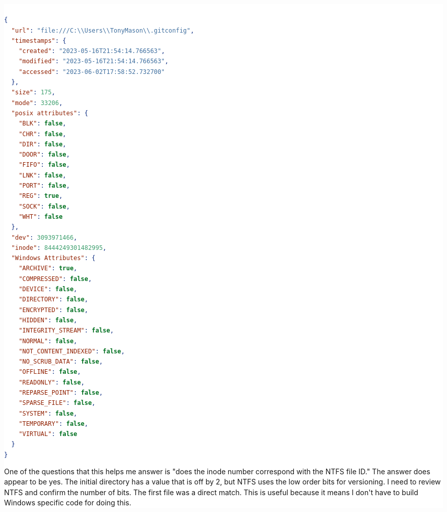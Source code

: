 ```json

{
  "url": "file:///C:\\Users\\TonyMason\\.gitconfig",
  "timestamps": {
    "created": "2023-05-16T21:54:14.766563",
    "modified": "2023-05-16T21:54:14.766563",
    "accessed": "2023-06-02T17:58:52.732700"
  },
  "size": 175,
  "mode": 33206,
  "posix attributes": {
    "BLK": false,
    "CHR": false,
    "DIR": false,
    "DOOR": false,
    "FIFO": false,
    "LNK": false,
    "PORT": false,
    "REG": true,
    "SOCK": false,
    "WHT": false
  },
  "dev": 3093971466,
  "inode": 8444249301482995,
  "Windows Attributes": {
    "ARCHIVE": true,
    "COMPRESSED": false,
    "DEVICE": false,
    "DIRECTORY": false,
    "ENCRYPTED": false,
    "HIDDEN": false,
    "INTEGRITY_STREAM": false,
    "NORMAL": false,
    "NOT_CONTENT_INDEXED": false,
    "NO_SCRUB_DATA": false,
    "OFFLINE": false,
    "READONLY": false,
    "REPARSE_POINT": false,
    "SPARSE_FILE": false,
    "SYSTEM": false,
    "TEMPORARY": false,
    "VIRTUAL": false
  }
}
```

One of the questions that this helps me answer is "does the inode number correspond with the NTFS file ID."  The answer does appear to be yes.  The initial directory has a value that is off by 2, but NTFS uses the low order bits for versioning.  I need to review NTFS and confirm the number of bits.  The first file was a direct match.  This is useful because it means I don't have to build Windows specific code for doing this.

